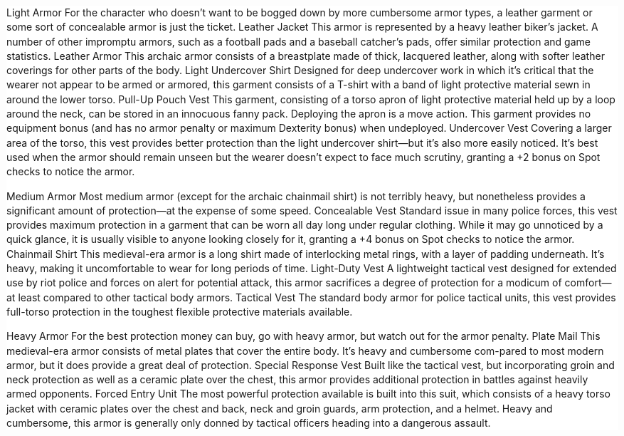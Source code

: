 Light Armor
For the character who doesn’t want to be bogged down by more cumbersome armor types, a leather garment or some sort of concealable armor is just the ticket.
Leather Jacket
This armor is represented by a heavy leather biker’s jacket. A number of other impromptu armors, such as a football pads and a baseball catcher’s pads, offer similar protection and game statistics.
Leather Armor
This archaic armor consists of a breastplate made of thick, lacquered leather, along with softer leather coverings for other parts of the body.
Light Undercover Shirt
Designed for deep undercover work in which it’s critical that the wearer not appear to be armed or armored, this garment consists of a T-shirt with a band of light protective material sewn in around the lower torso.
Pull-Up Pouch Vest
This garment, consisting of a torso apron of light protective material held up by a loop around the neck, can be stored in an innocuous fanny pack.  Deploying the apron is a move action. This garment provides no equipment bonus (and has no armor penalty or maximum Dexterity bonus) when undeployed.
Undercover Vest
Covering a larger area of the torso, this vest provides better protection than the light undercover shirt—but it’s also more easily noticed. It’s best used when the armor should remain unseen but the wearer doesn’t expect to face much scrutiny, granting a +2 bonus on Spot checks to notice the armor.

Medium Armor
Most medium armor (except for the archaic chainmail shirt) is not terribly heavy, but nonetheless provides a significant amount of protection—at the expense of some speed.
Concealable Vest
Standard issue in many police forces, this vest provides maximum protection in a garment that can be worn all day long under regular clothing. While it may go unnoticed by a quick glance, it is usually visible to anyone looking closely for it, granting a +4 bonus on Spot checks to notice the armor.
Chainmail Shirt
This medieval-era armor is a long shirt made of interlocking metal rings, with a layer of padding underneath. It’s heavy, making it uncomfortable to wear for long periods of time.
Light-Duty Vest
A lightweight tactical vest designed for extended use by riot police and forces on alert for potential attack, this armor sacrifices a degree of protection for a modicum of comfort—at least compared to other tactical body armors.
Tactical Vest
The standard body armor for police tactical units, this vest provides full-torso protection in the toughest flexible protective materials available.

Heavy Armor
For the best protection money can buy, go with heavy armor, but watch out for the armor penalty.
Plate Mail
This medieval-era armor consists of metal plates that cover the entire body. It’s heavy and cumbersome com-pared to most modern armor, but it does provide a great deal of protection.
Special Response Vest
Built like the tactical vest, but incorporating groin and neck protection as well as a ceramic plate over the chest, this armor provides additional protection in battles against heavily armed opponents.
Forced Entry Unit
The most powerful protection available is built into this suit, which consists of a heavy torso jacket with ceramic plates over the chest and back, neck and groin guards, arm protection, and a helmet. Heavy and cumbersome, this armor is generally only donned by tactical officers heading into a dangerous assault.
